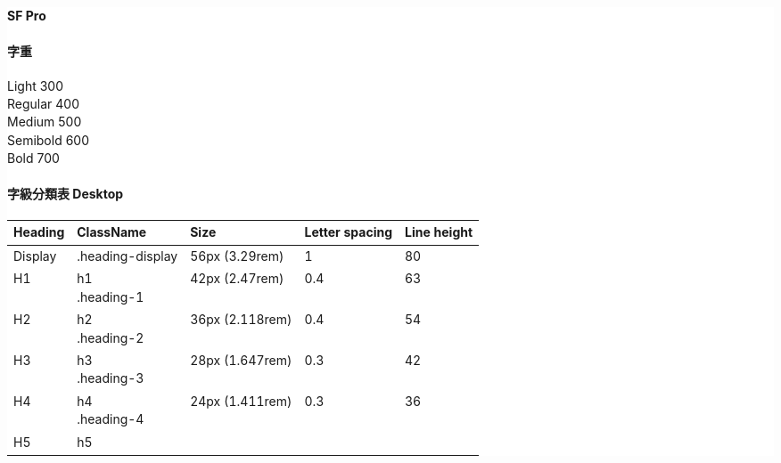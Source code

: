 **SF Pro**

#### 字重

Light              300  
Regular         400  
Medium        500  
Semibold      600  
Bold               700

#### 字級分類表 Desktop

<table>
  <thead>
    <tr>
      <th style="text-align:left">Heading</th>
      <th style="text-align:left">ClassName</th>
      <th style="text-align:left">Size</th>
      <th style="text-align:left">Letter spacing</th>
      <th style="text-align:left">Line height</th>
    </tr>
  </thead>
  <tbody>
    <tr>
      <td style="text-align:left">Display</td>
      <td style="text-align:left">.heading-display</td>
      <td style="text-align:left">56px (3.29rem)</td>
      <td style="text-align:left">1</td>
      <td style="text-align:left">80</td>
    </tr>
    <tr>
      <td style="text-align:left">H1</td>
      <td style="text-align:left">h1
        <br />.heading-1</td>
      <td style="text-align:left">42px (2.47rem)</td>
      <td style="text-align:left">0.4</td>
      <td style="text-align:left">63</td>
    </tr>
    <tr>
      <td style="text-align:left">H2</td>
      <td style="text-align:left">h2
        <br />.heading-2</td>
      <td style="text-align:left">36px (2.118rem)</td>
      <td style="text-align:left">0.4</td>
      <td style="text-align:left">54</td>
    </tr>
    <tr>
      <td style="text-align:left">H3</td>
      <td style="text-align:left">h3
        <br />.heading-3</td>
      <td style="text-align:left">28px (1.647rem)</td>
      <td style="text-align:left">0.3</td>
      <td style="text-align:left">42</td>
    </tr>
    <tr>
      <td style="text-align:left">H4</td>
      <td style="text-align:left">h4
        <br />.heading-4</td>
      <td style="text-align:left">24px (1.411rem)</td>
      <td style="text-align:left">0.3</td>
      <td style="text-align:left">36</td>
    </tr>
    <tr>
      <td style="text-align:left">H5</td>
      <td style="text-align:left">h5